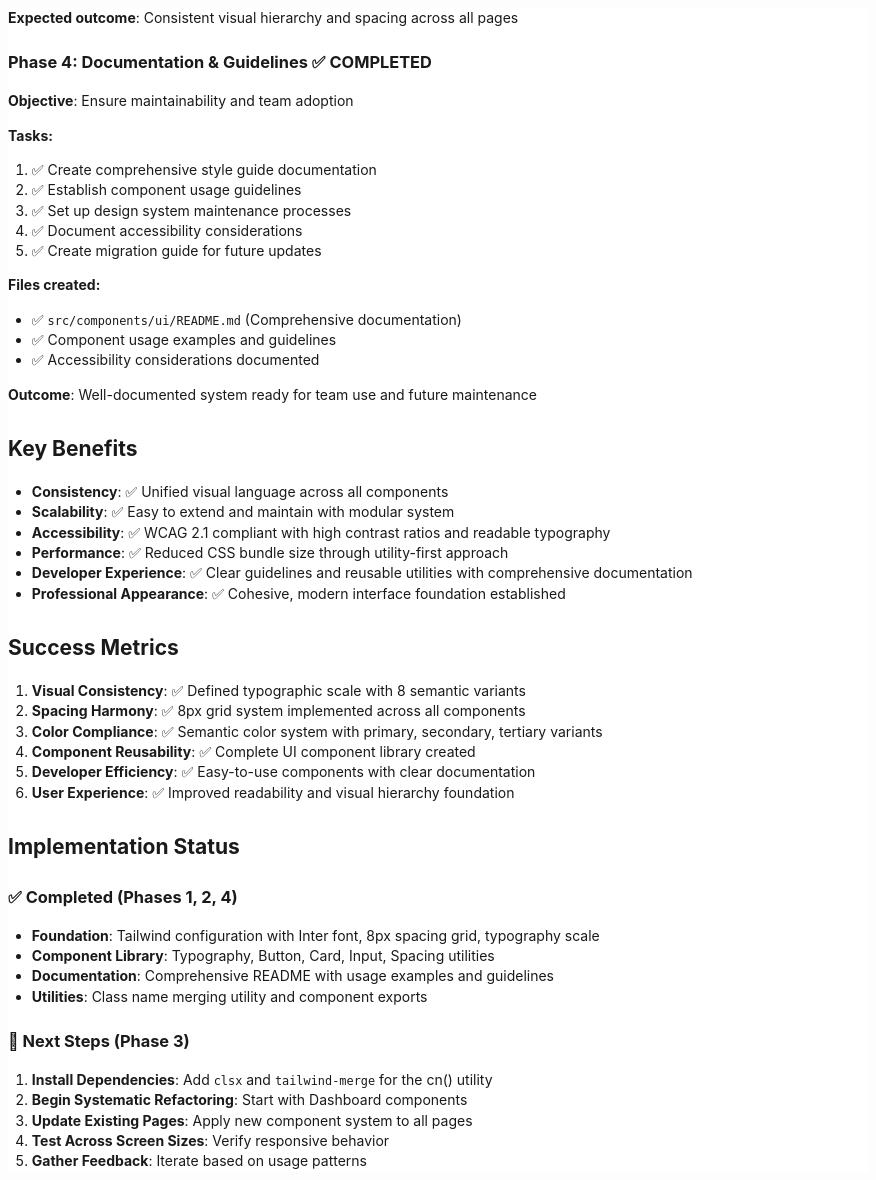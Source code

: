 **Expected outcome**: Consistent visual hierarchy and spacing across all pages

### Phase 4: Documentation & Guidelines ✅ COMPLETED
**Objective**: Ensure maintainability and team adoption

**Tasks:**
1. ✅ Create comprehensive style guide documentation
2. ✅ Establish component usage guidelines
3. ✅ Set up design system maintenance processes
4. ✅ Document accessibility considerations
5. ✅ Create migration guide for future updates

**Files created:**
- ✅ `src/components/ui/README.md` (Comprehensive documentation)
- ✅ Component usage examples and guidelines
- ✅ Accessibility considerations documented

**Outcome**: Well-documented system ready for team use and future maintenance

## Key Benefits

- **Consistency**: ✅ Unified visual language across all components
- **Scalability**: ✅ Easy to extend and maintain with modular system
- **Accessibility**: ✅ WCAG 2.1 compliant with high contrast ratios and readable typography
- **Performance**: ✅ Reduced CSS bundle size through utility-first approach
- **Developer Experience**: ✅ Clear guidelines and reusable utilities with comprehensive documentation
- **Professional Appearance**: ✅ Cohesive, modern interface foundation established

## Success Metrics

1. **Visual Consistency**: ✅ Defined typographic scale with 8 semantic variants
2. **Spacing Harmony**: ✅ 8px grid system implemented across all components
3. **Color Compliance**: ✅ Semantic color system with primary, secondary, tertiary variants
4. **Component Reusability**: ✅ Complete UI component library created
5. **Developer Efficiency**: ✅ Easy-to-use components with clear documentation
6. **User Experience**: ✅ Improved readability and visual hierarchy foundation

## Implementation Status

### ✅ Completed (Phases 1, 2, 4)
- **Foundation**: Tailwind configuration with Inter font, 8px spacing grid, typography scale
- **Component Library**: Typography, Button, Card, Input, Spacing utilities
- **Documentation**: Comprehensive README with usage examples and guidelines
- **Utilities**: Class name merging utility and component exports

### 🔄 Next Steps (Phase 3)

1. **Install Dependencies**: Add `clsx` and `tailwind-merge` for the cn() utility
2. **Begin Systematic Refactoring**: Start with Dashboard components
3. **Update Existing Pages**: Apply new component system to all pages
4. **Test Across Screen Sizes**: Verify responsive behavior
5. **Gather Feedback**: Iterate based on usage patterns
